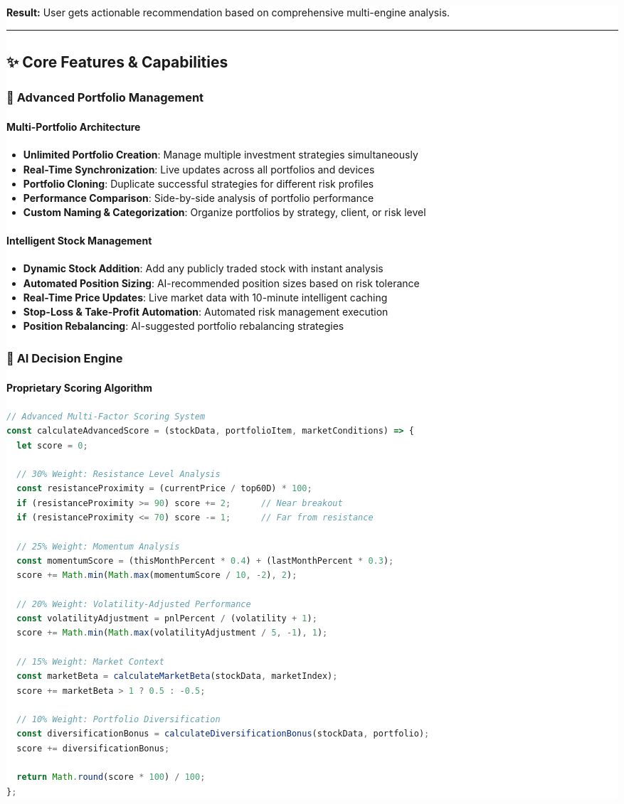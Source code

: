 **Result:** User gets actionable recommendation based on comprehensive multi-engine analysis.

---

## ✨ Core Features & Capabilities

### 🎯 **Advanced Portfolio Management**

#### **Multi-Portfolio Architecture**
- **Unlimited Portfolio Creation**: Manage multiple investment strategies simultaneously
- **Real-Time Synchronization**: Live updates across all portfolios and devices
- **Portfolio Cloning**: Duplicate successful strategies for different risk profiles
- **Performance Comparison**: Side-by-side analysis of portfolio performance
- **Custom Naming & Categorization**: Organize portfolios by strategy, client, or risk level

#### **Intelligent Stock Management**
- **Dynamic Stock Addition**: Add any publicly traded stock with instant analysis
- **Automated Position Sizing**: AI-recommended position sizes based on risk tolerance
- **Real-Time Price Updates**: Live market data with 10-minute intelligent caching
- **Stop-Loss & Take-Profit Automation**: Automated risk management execution
- **Position Rebalancing**: AI-suggested portfolio rebalancing strategies

### 🧠 **AI Decision Engine**

#### **Proprietary Scoring Algorithm**
```typescript
// Advanced Multi-Factor Scoring System
const calculateAdvancedScore = (stockData, portfolioItem, marketConditions) => {
  let score = 0;
  
  // 30% Weight: Resistance Level Analysis
  const resistanceProximity = (currentPrice / top60D) * 100;
  if (resistanceProximity >= 90) score += 2;      // Near breakout
  if (resistanceProximity <= 70) score -= 1;      // Far from resistance
  
  // 25% Weight: Momentum Analysis
  const momentumScore = (thisMonthPercent * 0.4) + (lastMonthPercent * 0.3);
  score += Math.min(Math.max(momentumScore / 10, -2), 2);
  
  // 20% Weight: Volatility-Adjusted Performance
  const volatilityAdjustment = pnlPercent / (volatility + 1);
  score += Math.min(Math.max(volatilityAdjustment / 5, -1), 1);
  
  // 15% Weight: Market Context
  const marketBeta = calculateMarketBeta(stockData, marketIndex);
  score += marketBeta > 1 ? 0.5 : -0.5;
  
  // 10% Weight: Portfolio Diversification
  const diversificationBonus = calculateDiversificationBonus(stockData, portfolio);
  score += diversificationBonus;
  
  return Math.round(score * 100) / 100;
};
```
